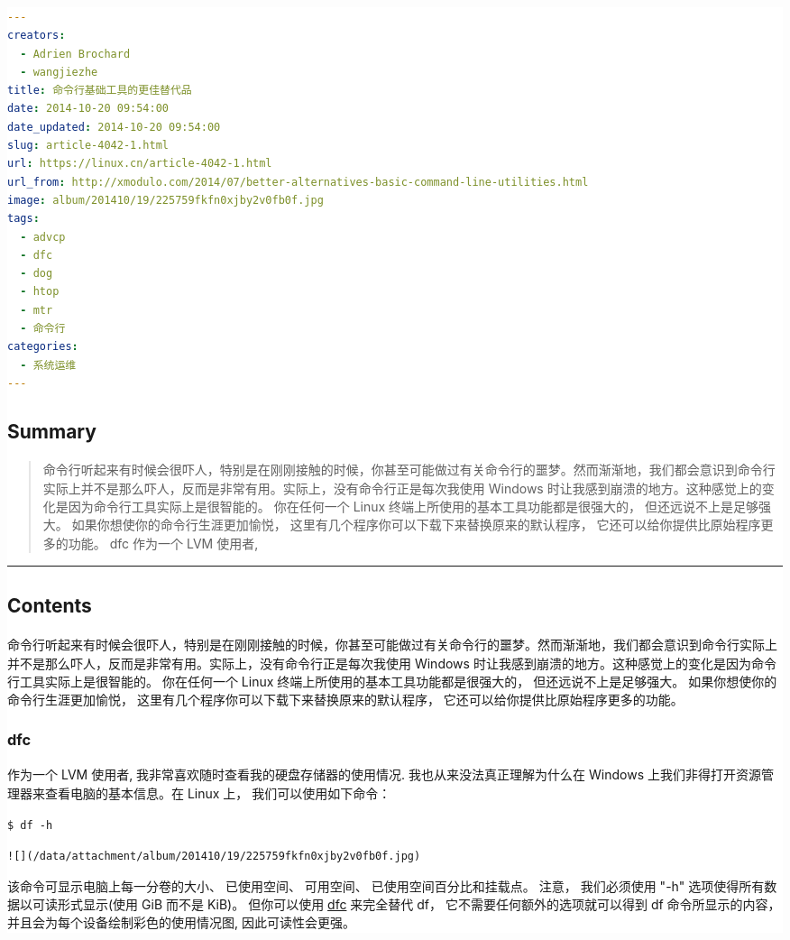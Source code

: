 ```yaml
---
creators:
  - Adrien Brochard
  - wangjiezhe
title: 命令行基础工具的更佳替代品
date: 2014-10-20 09:54:00
date_updated: 2014-10-20 09:54:00
slug: article-4042-1.html
url: https://linux.cn/article-4042-1.html
url_from: http://xmodulo.com/2014/07/better-alternatives-basic-command-line-utilities.html
image: album/201410/19/225759fkfn0xjby2v0fb0f.jpg
tags:
  - advcp
  - dfc
  - dog
  - htop
  - mtr
  - 命令行
categories:
  - 系统运维
---
```


## Summary

> 命令行听起来有时候会很吓人，特别是在刚刚接触的时候，你甚至可能做过有关命令行的噩梦。然而渐渐地，我们都会意识到命令行实际上并不是那么吓人，反而是非常有用。实际上，没有命令行正是每次我使用 Windows 时让我感到崩溃的地方。这种感觉上的变化是因为命令行工具实际上是很智能的。 你在任何一个 Linux 终端上所使用的基本工具功能都是很强大的， 但还远说不上是足够强大。 如果你想使你的命令行生涯更加愉悦， 这里有几个程序你可以下载下来替换原来的默认程序， 它还可以给你提供比原始程序更多的功能。 dfc 作为一个 LVM 使用者,

***



## Contents

命令行听起来有时候会很吓人，特别是在刚刚接触的时候，你甚至可能做过有关命令行的噩梦。然而渐渐地，我们都会意识到命令行实际上并不是那么吓人，反而是非常有用。实际上，没有命令行正是每次我使用 Windows 时让我感到崩溃的地方。这种感觉上的变化是因为命令行工具实际上是很智能的。 你在任何一个 Linux 终端上所使用的基本工具功能都是很强大的， 但还远说不上是足够强大。 如果你想使你的命令行生涯更加愉悦， 这里有几个程序你可以下载下来替换原来的默认程序， 它还可以给你提供比原始程序更多的功能。

### dfc

作为一个 LVM 使用者, 我非常喜欢随时查看我的硬盘存储器的使用情况. 我也从来没法真正理解为什么在 Windows 上我们非得打开资源管理器来查看电脑的基本信息。在 Linux 上， 我们可以使用如下命令：

```shell
$ df -h
```

`![](/data/attachment/album/201410/19/225759fkfn0xjby2v0fb0f.jpg)`

该命令可显示电脑上每一分卷的大小、 已使用空间、 可用空间、 已使用空间百分比和挂载点。 注意， 我们必须使用 "-h" 选项使得所有数据以可读形式显示(使用 GiB 而不是 KiB)。 但你可以使用 [dfc](http://projects.gw-computing.net/projects/dfc) 来完全替代 df， 它不需要任何额外的选项就可以得到 df 命令所显示的内容， 并且会为每个设备绘制彩色的使用情况图, 因此可读性会更强。
